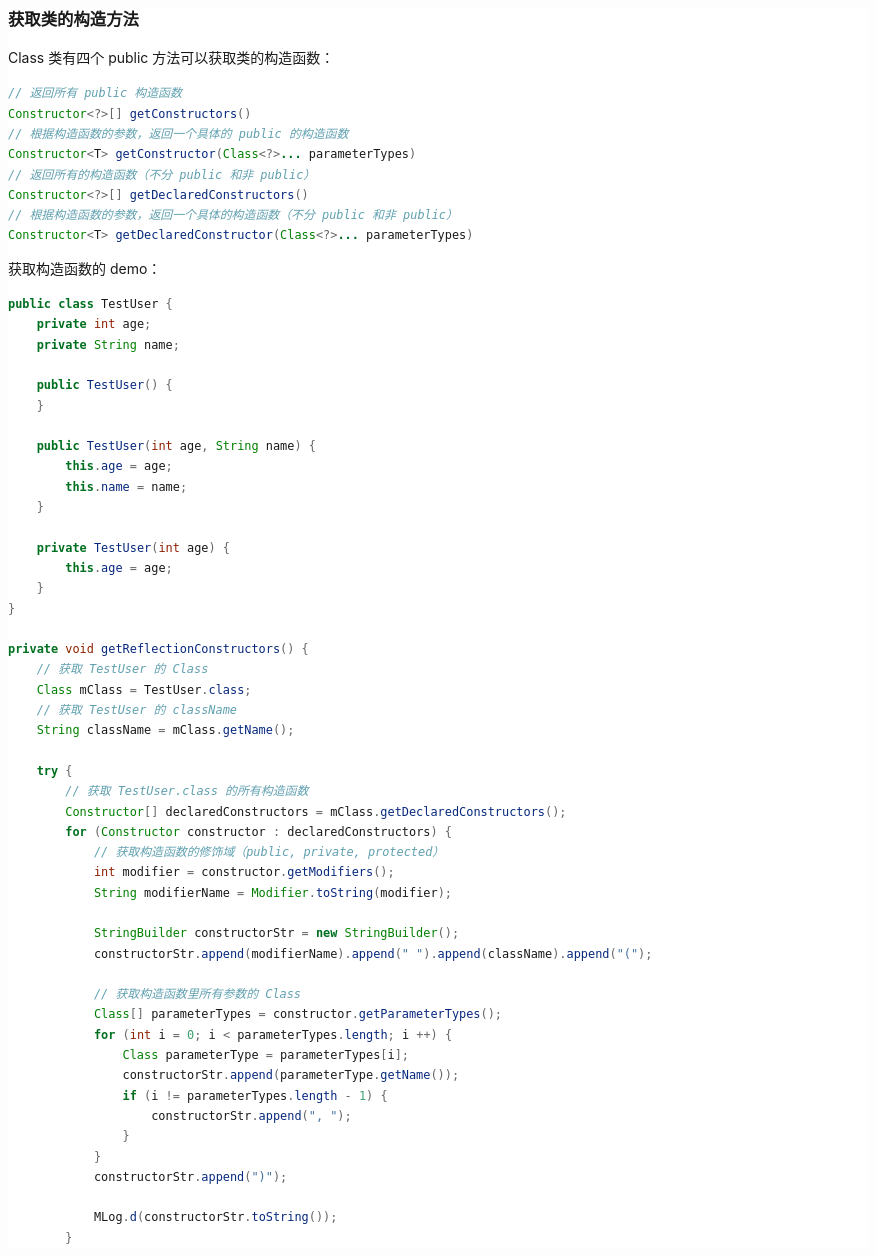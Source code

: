 
### 获取类的构造方法

Class 类有四个 public 方法可以获取类的构造函数：

```java
// 返回所有 public 构造函数
Constructor<?>[] getConstructors()
// 根据构造函数的参数，返回一个具体的 public 的构造函数
Constructor<T> getConstructor(Class<?>... parameterTypes)
// 返回所有的构造函数（不分 public 和非 public）
Constructor<?>[] getDeclaredConstructors()
// 根据构造函数的参数，返回一个具体的构造函数（不分 public 和非 public）
Constructor<T> getDeclaredConstructor(Class<?>... parameterTypes)
```

获取构造函数的 demo：

```Java
public class TestUser {
    private int age;
    private String name;

    public TestUser() {
    }

    public TestUser(int age, String name) {
        this.age = age;
        this.name = name;
    }

    private TestUser(int age) {
        this.age = age;
    }
}

private void getReflectionConstructors() {
    // 获取 TestUser 的 Class
    Class mClass = TestUser.class;
    // 获取 TestUser 的 className
    String className = mClass.getName();

    try {
        // 获取 TestUser.class 的所有构造函数
        Constructor[] declaredConstructors = mClass.getDeclaredConstructors();
        for (Constructor constructor : declaredConstructors) {
            // 获取构造函数的修饰域（public, private, protected）
            int modifier = constructor.getModifiers();
            String modifierName = Modifier.toString(modifier);

            StringBuilder constructorStr = new StringBuilder();
            constructorStr.append(modifierName).append(" ").append(className).append("(");

            // 获取构造函数里所有参数的 Class
            Class[] parameterTypes = constructor.getParameterTypes();
            for (int i = 0; i < parameterTypes.length; i ++) {
                Class parameterType = parameterTypes[i];
                constructorStr.append(parameterType.getName());
                if (i != parameterTypes.length - 1) {
                    constructorStr.append(", ");
                }
            }
            constructorStr.append(")");

            MLog.d(constructorStr.toString());
        }
```